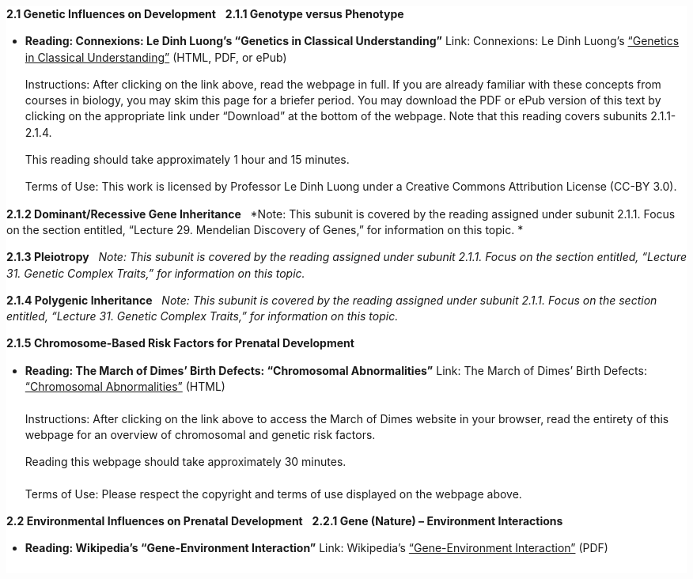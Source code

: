 **2.1 Genetic Influences on Development** <span id="2.1"></span> 
**2.1.1 Genotype versus Phenotype** <span id="2.1.1"></span> 
-   **Reading: Connexions: Le Dinh Luong’s “Genetics in Classical
    Understanding”**
    Link: Connexions: Le Dinh Luong’s [“Genetics in Classical
    Understanding”](http://cnx.org/content/m26573/latest/) (HTML, PDF,
    or ePub)  
      
     Instructions: After clicking on the link above, read the webpage in
    full. If you are already familiar with these concepts from courses
    in biology, you may skim this page for a briefer period. You may
    download the PDF or ePub version of this text by clicking on the
    appropriate link under “Download” at the bottom of the webpage. Note
    that this reading covers subunits 2.1.1-2.1.4.  
      
     This reading should take approximately 1 hour and 15 minutes.   
      
     Terms of Use: This work is licensed by Professor Le Dinh Luong
    under a Creative Commons Attribution License (CC-BY 3.0).

**2.1.2 Dominant/Recessive Gene Inheritance** <span id="2.1.2"></span> 
*Note: This subunit is covered by the reading assigned under subunit
2.1.1. Focus on the section entitled, “Lecture 29. Mendelian Discovery
of Genes,” for information on this topic. *

**2.1.3 Pleiotropy** <span id="2.1.3"></span> 
*Note: This subunit is covered by the reading assigned under subunit
2.1.1. Focus on the section entitled, “Lecture 31. Genetic Complex
Traits,” for information on this topic.*

**2.1.4 Polygenic Inheritance** <span id="2.1.4"></span> 
*Note: This subunit is covered by the reading assigned under subunit
2.1.1. Focus on the section entitled, “Lecture 31. Genetic Complex
Traits,” for information on this topic.*

**2.1.5 Chromosome-Based Risk Factors for Prenatal Development** <span
id="2.1.5"></span> 
-   **Reading: The March of Dimes’ Birth Defects: “Chromosomal
    Abnormalities”**
    Link: The March of Dimes’ Birth Defects: [“Chromosomal
    Abnormalities”](http://www.marchofdimes.com/baby/birthdefects_chromosomal.html) (HTML)  
        
     Instructions: After clicking on the link above to access the March
    of Dimes website in your browser, read the entirety of this webpage
    for an overview of chromosomal and genetic risk factors.  
      
     Reading this webpage should take approximately 30 minutes.  
        
     Terms of Use: Please respect the copyright and terms of use
    displayed on the webpage above.

**2.2 Environmental Influences on Prenatal Development** <span
id="2.2"></span> 
**2.2.1 Gene (Nature) – Environment Interactions** <span
id="2.2.1"></span> 
-   **Reading: Wikipedia’s “Gene-Environment Interaction”**
    Link: Wikipedia’s [“Gene-Environment
    Interaction”](https://resources.saylor.org/wwwresources/archived/site/wp-content/uploads/2012/12/PSYCH302a_Wikipedia_Gene-environment-interaction_12.7.12.pdf) (PDF)  
        
